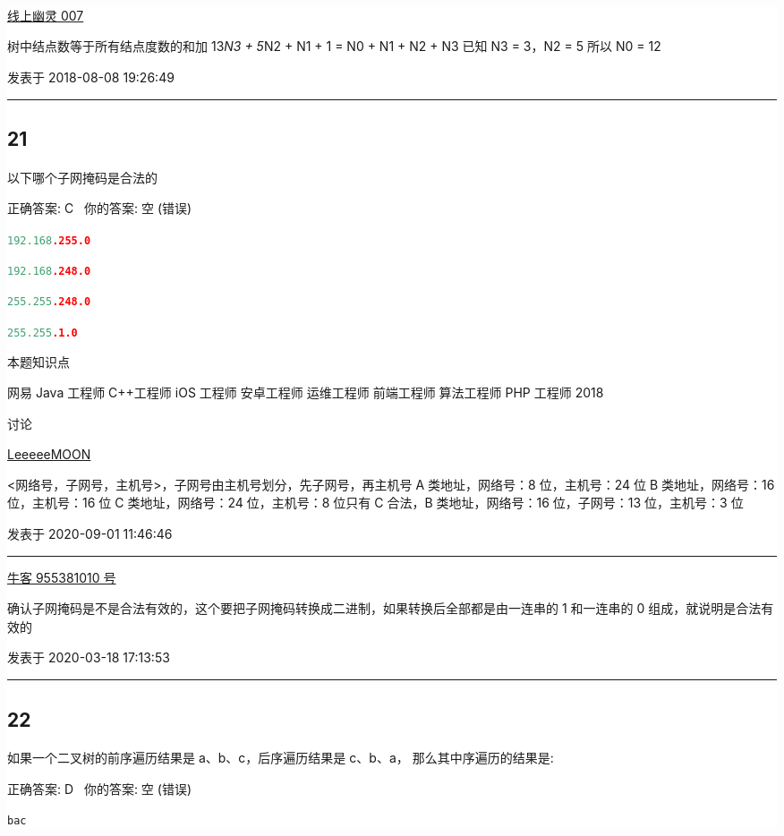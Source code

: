 [线上幽灵 007](https://www.nowcoder.com/profile/4039680)

树中结点数等于所有结点度数的和加 13*N3 + 5*N2 + N1 + 1 = N0 + N1 + N2 + N3 已知 N3 = 3，N2 = 5 所以 N0 = 12

发表于 2018-08-08 19:26:49

* * *

## 21

以下哪个子网掩码是合法的

正确答案: C   你的答案: 空 (错误)

```cpp
192.168.255.0
```

```cpp
192.168.248.0
```

```cpp
255.255.248.0
```

```cpp
255.255.1.0
```

本题知识点

网易 Java 工程师 C++工程师 iOS 工程师 安卓工程师 运维工程师 前端工程师 算法工程师 PHP 工程师 2018

讨论

[LeeeeeMOON](https://www.nowcoder.com/profile/879222207)

<网络号，子网号，主机号>，子网号由主机号划分，先子网号，再主机号 A 类地址，网络号：8 位，主机号：24 位 B 类地址，网络号：16 位，主机号：16 位 C 类地址，网络号：24 位，主机号：8 位只有 C 合法，B 类地址，网络号：16 位，子网号：13 位，主机号：3 位

发表于 2020-09-01 11:46:46

* * *

[牛客 955381010 号](https://www.nowcoder.com/profile/955381010)

确认子网掩码是不是合法有效的，这个要把子网掩码转换成二进制，如果转换后全部都是由一连串的 1 和一连串的 0 组成，就说明是合法有效的

发表于 2020-03-18 17:13:53

* * *

## 22

如果一个二叉树的前序遍历结果是 a、b、c，后序遍历结果是 c、b、a， 那么其中序遍历的结果是:

正确答案: D   你的答案: 空 (错误)

```cpp
bac
```

